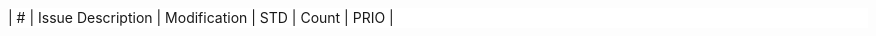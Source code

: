 | #   | Issue Description                                    | Modification                                                                                                                                                                                                                                                                                                                                                                                                                                                                                                                                                                                                                                                                                                                                                                                                                                                                                                                                                                                                                                                                                                                                                                                                                                                                                                                                                                                                                                                                                                                                                                                                                                                                                                                                                                                                                                                                                                                                                                                                                                                                                                                                                                                                                                                                                                                                                                                                                                                                                                                                                                                                                                                                                                                                                                                                                                                                                                                                                                                                                                                                                                                                               | STD                            | Count | PRIO |